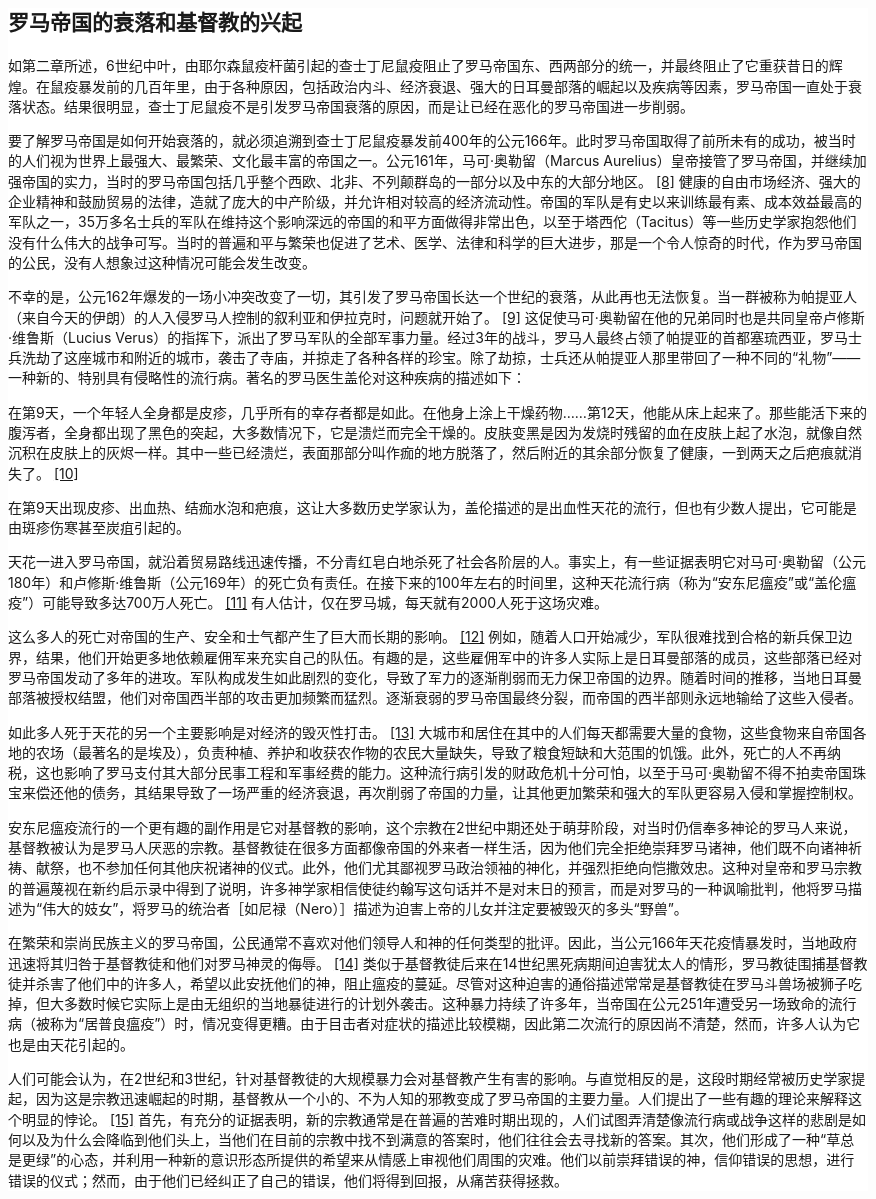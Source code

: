 ## 罗马帝国的衰落和基督教的兴起

如第二章所述，6世纪中叶，由耶尔森鼠疫杆菌引起的查士丁尼鼠疫阻止了罗马帝国东、西两部分的统一，并最终阻止了它重获昔日的辉煌。在鼠疫暴发前的几百年里，由于各种原因，包括政治内斗、经济衰退、强大的日耳曼部落的崛起以及疾病等因素，罗马帝国一直处于衰落状态。结果很明显，查士丁尼鼠疫不是引发罗马帝国衰落的原因，而是让已经在恶化的罗马帝国进一步削弱。

要了解罗马帝国是如何开始衰落的，就必须追溯到查士丁尼鼠疫暴发前400年的公元166年。此时罗马帝国取得了前所未有的成功，被当时的人们视为世界上最强大、最繁荣、文化最丰富的帝国之一。公元161年，马可·奥勒留（Marcus Aurelius）皇帝接管了罗马帝国，并继续加强帝国的实力，当时的罗马帝国包括几乎整个西欧、北非、不列颠群岛的一部分以及中东的大部分地区。
[[8]](text00009.html#m8)
健康的自由市场经济、强大的企业精神和鼓励贸易的法律，造就了庞大的中产阶级，并允许相对较高的经济流动性。帝国的军队是有史以来训练最有素、成本效益最高的军队之一，35万多名士兵的军队在维持这个影响深远的帝国的和平方面做得非常出色，以至于塔西佗（Tacitus）等一些历史学家抱怨他们没有什么伟大的战争可写。当时的普遍和平与繁荣也促进了艺术、医学、法律和科学的巨大进步，那是一个令人惊奇的时代，作为罗马帝国的公民，没有人想象过这种情况可能会发生改变。

不幸的是，公元162年爆发的一场小冲突改变了一切，其引发了罗马帝国长达一个世纪的衰落，从此再也无法恢复。当一群被称为帕提亚人（来自今天的伊朗）的人入侵罗马人控制的叙利亚和伊拉克时，问题就开始了。
[[9]](text00009.html#m9)
这促使马可·奥勒留在他的兄弟同时也是共同皇帝卢修斯·维鲁斯（Lucius Verus）的指挥下，派出了罗马军队的全部军事力量。经过3年的战斗，罗马人最终占领了帕提亚的首都塞琉西亚，罗马士兵洗劫了这座城市和附近的城市，袭击了寺庙，并掠走了各种各样的珍宝。除了劫掠，士兵还从帕提亚人那里带回了一种不同的“礼物”——一种新的、特别具有侵略性的流行病。著名的罗马医生盖伦对这种疾病的描述如下：

在第9天，一个年轻人全身都是皮疹，几乎所有的幸存者都是如此。在他身上涂上干燥药物……第12天，他能从床上起来了。那些能活下来的腹泻者，全身都出现了黑色的突起，大多数情况下，它是溃烂而完全干燥的。皮肤变黑是因为发烧时残留的血在皮肤上起了水泡，就像自然沉积在皮肤上的灰烬一样。其中一些已经溃烂，表面那部分叫作痂的地方脱落了，然后附近的其余部分恢复了健康，一到两天之后疤痕就消失了。
[[10]](text00009.html#m10)

在第9天出现皮疹、出血热、结痂水泡和疤痕，这让大多数历史学家认为，盖伦描述的是出血性天花的流行，但也有少数人提出，它可能是由斑疹伤寒甚至炭疽引起的。

天花一进入罗马帝国，就沿着贸易路线迅速传播，不分青红皂白地杀死了社会各阶层的人。事实上，有一些证据表明它对马可·奥勒留（公元180年）和卢修斯·维鲁斯（公元169年）的死亡负有责任。在接下来的100年左右的时间里，这种天花流行病（称为“安东尼瘟疫”或“盖伦瘟疫”）可能导致多达700万人死亡。
[[11]](text00009.html#m11)
有人估计，仅在罗马城，每天就有2000人死于这场灾难。

这么多人的死亡对帝国的生产、安全和士气都产生了巨大而长期的影响。
[[12]](text00009.html#m12)
例如，随着人口开始减少，军队很难找到合格的新兵保卫边界，结果，他们开始更多地依赖雇佣军来充实自己的队伍。有趣的是，这些雇佣军中的许多人实际上是日耳曼部落的成员，这些部落已经对罗马帝国发动了多年的进攻。军队构成发生如此剧烈的变化，导致了军力的逐渐削弱而无力保卫帝国的边界。随着时间的推移，当地日耳曼部落被授权结盟，他们对帝国西半部的攻击更加频繁而猛烈。逐渐衰弱的罗马帝国最终分裂，而帝国的西半部则永远地输给了这些入侵者。

如此多人死于天花的另一个主要影响是对经济的毁灭性打击。
[[13]](text00009.html#m13)
大城市和居住在其中的人们每天都需要大量的食物，这些食物来自帝国各地的农场（最著名的是埃及），负责种植、养护和收获农作物的农民大量缺失，导致了粮食短缺和大范围的饥饿。此外，死亡的人不再纳税，这也影响了罗马支付其大部分民事工程和军事经费的能力。这种流行病引发的财政危机十分可怕，以至于马可·奥勒留不得不拍卖帝国珠宝来偿还他的债务，其结果导致了一场严重的经济衰退，再次削弱了帝国的力量，让其他更加繁荣和强大的军队更容易入侵和掌握控制权。

安东尼瘟疫流行的一个更有趣的副作用是它对基督教的影响，这个宗教在2世纪中期还处于萌芽阶段，对当时仍信奉多神论的罗马人来说，基督教被认为是罗马人厌恶的宗教。基督教徒在很多方面都像帝国的外来者一样生活，因为他们完全拒绝崇拜罗马诸神，他们既不向诸神祈祷、献祭，也不参加任何其他庆祝诸神的仪式。此外，他们尤其鄙视罗马政治领袖的神化，并强烈拒绝向恺撒效忠。这种对皇帝和罗马宗教的普遍蔑视在新约启示录中得到了说明，许多神学家相信使徒约翰写这句话并不是对末日的预言，而是对罗马的一种讽喻批判，他将罗马描述为“伟大的妓女”，将罗马的统治者［如尼禄（Nero）］描述为迫害上帝的儿女并注定要被毁灭的多头“野兽”。

在繁荣和崇尚民族主义的罗马帝国，公民通常不喜欢对他们领导人和神的任何类型的批评。因此，当公元166年天花疫情暴发时，当地政府迅速将其归咎于基督教徒和他们对罗马神灵的侮辱。
[[14]](text00009.html#m14)
类似于基督教徒后来在14世纪黑死病期间迫害犹太人的情形，罗马教徒围捕基督教徒并杀害了他们中的许多人，希望以此安抚他们的神，阻止瘟疫的蔓延。尽管对这种迫害的通俗描述常常是基督教徒在罗马斗兽场被狮子吃掉，但大多数时候它实际上是由无组织的当地暴徒进行的计划外袭击。这种暴力持续了许多年，当帝国在公元251年遭受另一场致命的流行病（被称为“居普良瘟疫”）时，情况变得更糟。由于目击者对症状的描述比较模糊，因此第二次流行的原因尚不清楚，然而，许多人认为它也是由天花引起的。

人们可能会认为，在2世纪和3世纪，针对基督教徒的大规模暴力会对基督教产生有害的影响。与直觉相反的是，这段时期经常被历史学家提起，因为这是宗教迅速崛起的时期，基督教从一个小的、不为人知的邪教变成了罗马帝国的主要力量。人们提出了一些有趣的理论来解释这个明显的悖论。
[[15]](text00009.html#m15)
首先，有充分的证据表明，新的宗教通常是在普遍的苦难时期出现的，人们试图弄清楚像流行病或战争这样的悲剧是如何以及为什么会降临到他们头上，当他们在目前的宗教中找不到满意的答案时，他们往往会去寻找新的答案。其次，他们形成了一种“草总是更绿”的心态，并利用一种新的意识形态所提供的希望来从情感上审视他们周围的灾难。他们以前崇拜错误的神，信仰错误的思想，进行错误的仪式；然而，由于他们已经纠正了自己的错误，他们将得到回报，从痛苦获得拯救。
